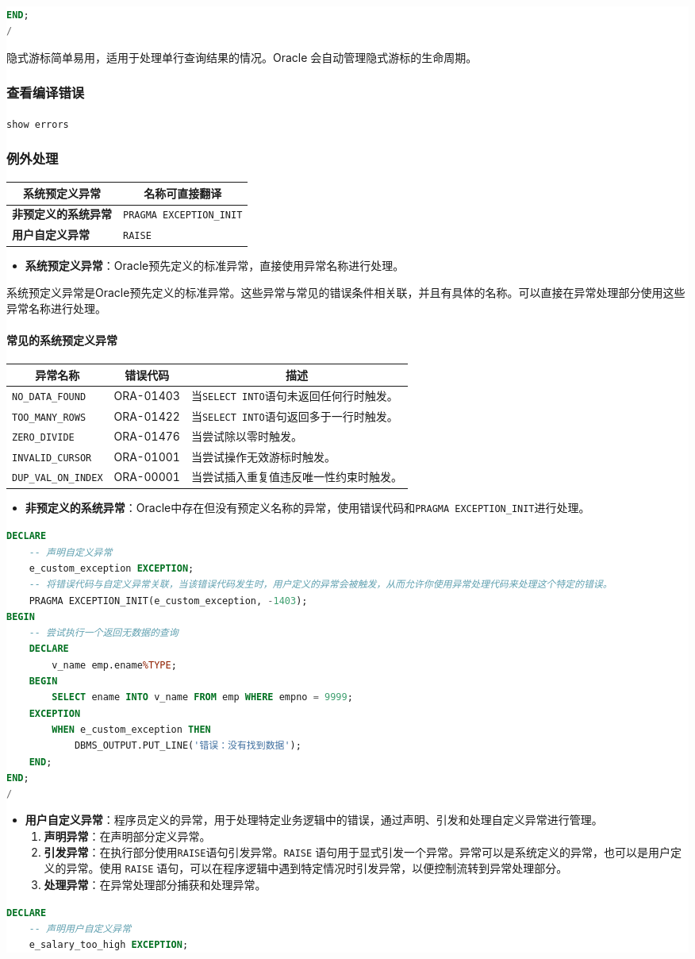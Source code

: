 ```sql
END;
/
```

隐式游标简单易用，适用于处理单行查询结果的情况。Oracle 会自动管理隐式游标的生命周期。

### 查看编译错误
```sql
show errors
```

### 例外处理

| 系统预定义异常         | 名称可直接翻译          |
| ---------------------- | ----------------------- |
| **非预定义的系统异常** | `PRAGMA EXCEPTION_INIT` |
| **用户自定义异常**     | `RAISE`                 |

- **系统预定义异常**：Oracle预先定义的标准异常，直接使用异常名称进行处理。

系统预定义异常是Oracle预先定义的标准异常。这些异常与常见的错误条件相关联，并且有具体的名称。可以直接在异常处理部分使用这些异常名称进行处理。

#### 常见的系统预定义异常

| 异常名称          | 错误代码 | 描述                                     |
|-------------------|----------|------------------------------------------|
| `NO_DATA_FOUND`   | ORA-01403 | 当`SELECT INTO`语句未返回任何行时触发。  |
| `TOO_MANY_ROWS`   | ORA-01422 | 当`SELECT INTO`语句返回多于一行时触发。  |
| `ZERO_DIVIDE`     | ORA-01476 | 当尝试除以零时触发。                     |
| `INVALID_CURSOR`  | ORA-01001 | 当尝试操作无效游标时触发。               |
| `DUP_VAL_ON_INDEX`| ORA-00001 | 当尝试插入重复值违反唯一性约束时触发。   |

- **非预定义的系统异常**：Oracle中存在但没有预定义名称的异常，使用错误代码和`PRAGMA EXCEPTION_INIT`进行处理。
```sql
DECLARE
    -- 声明自定义异常
    e_custom_exception EXCEPTION;
    -- 将错误代码与自定义异常关联，当该错误代码发生时，用户定义的异常会被触发，从而允许你使用异常处理代码来处理这个特定的错误。
    PRAGMA EXCEPTION_INIT(e_custom_exception, -1403);
BEGIN
    -- 尝试执行一个返回无数据的查询
    DECLARE
        v_name emp.ename%TYPE;
    BEGIN
        SELECT ename INTO v_name FROM emp WHERE empno = 9999;
    EXCEPTION
        WHEN e_custom_exception THEN
            DBMS_OUTPUT.PUT_LINE('错误：没有找到数据');
    END;
END;
/
```
- **用户自定义异常**：程序员定义的异常，用于处理特定业务逻辑中的错误，通过声明、引发和处理自定义异常进行管理。
  1. **声明异常**：在声明部分定义异常。
  2. **引发异常**：在执行部分使用`RAISE`语句引发异常。`RAISE` 语句用于显式引发一个异常。异常可以是系统定义的异常，也可以是用户定义的异常。使用 `RAISE` 语句，可以在程序逻辑中遇到特定情况时引发异常，以便控制流转到异常处理部分。
  3. **处理异常**：在异常处理部分捕获和处理异常。
```sql
DECLARE
    -- 声明用户自定义异常
    e_salary_too_high EXCEPTION;
```